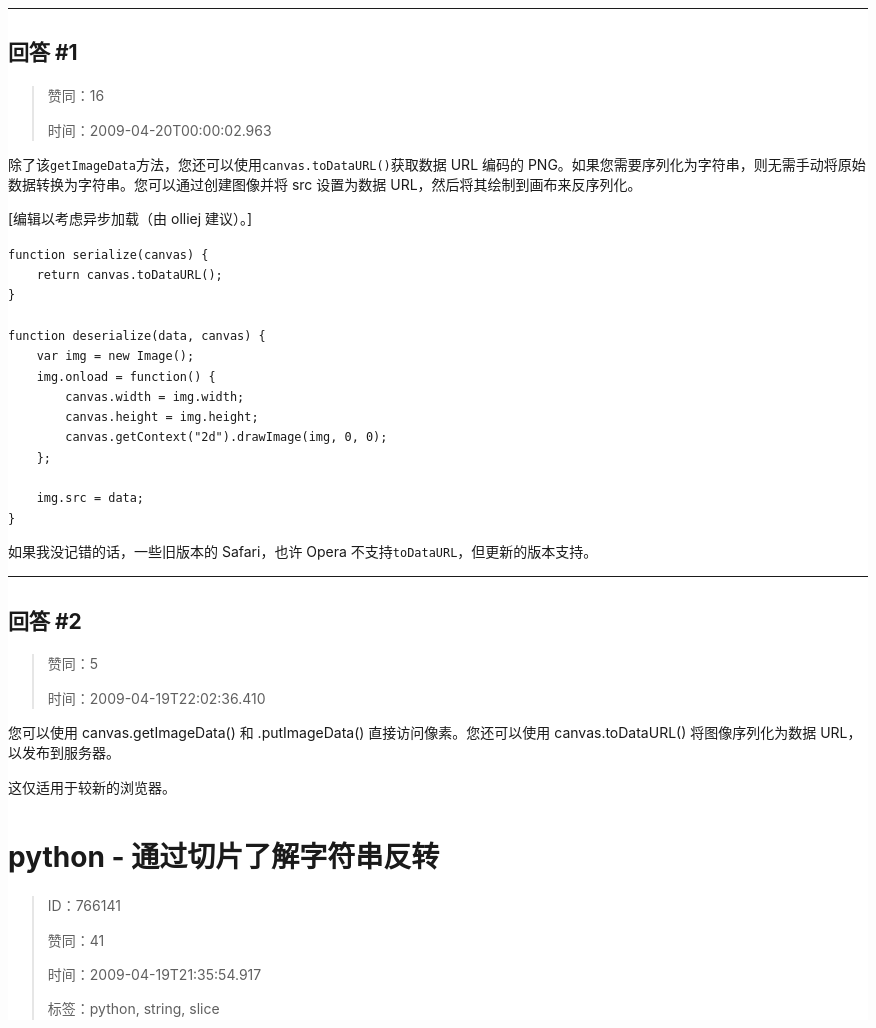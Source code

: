 * * *

## 回答 #1

> 赞同：16
> 
> 时间：2009-04-20T00:00:02.963

除了该`getImageData`方法，您还可以使用`canvas.toDataURL()`获取数据 URL 编码的 PNG。如果您需要序列化为字符串，则无需手动将原始数据转换为字符串。您可以通过创建图像并将 src 设置为数据 URL，然后将其绘制到画布来反序列化。

[编辑以考虑异步加载（由 olliej 建议）。]

```
function serialize(canvas) {
    return canvas.toDataURL();
}

function deserialize(data, canvas) {
    var img = new Image();
    img.onload = function() {
        canvas.width = img.width;
        canvas.height = img.height;
        canvas.getContext("2d").drawImage(img, 0, 0);
    };

    img.src = data;
} 
```

如果我没记错的话，一些旧版本的 Safari，也许 Opera 不支持`toDataURL`，但更新的版本支持。

* * *

## 回答 #2

> 赞同：5
> 
> 时间：2009-04-19T22:02:36.410

您可以使用 canvas.getImageData() 和 .putImageData() 直接访问像素。您还可以使用 canvas.toDataURL() 将图像序列化为数据 URL，以发布到服务器。

这仅适用于较新的浏览器。

# python - 通过切片了解字符串反转

> ID：766141
> 
> 赞同：41
> 
> 时间：2009-04-19T21:35:54.917
> 
> 标签：python, string, slice
